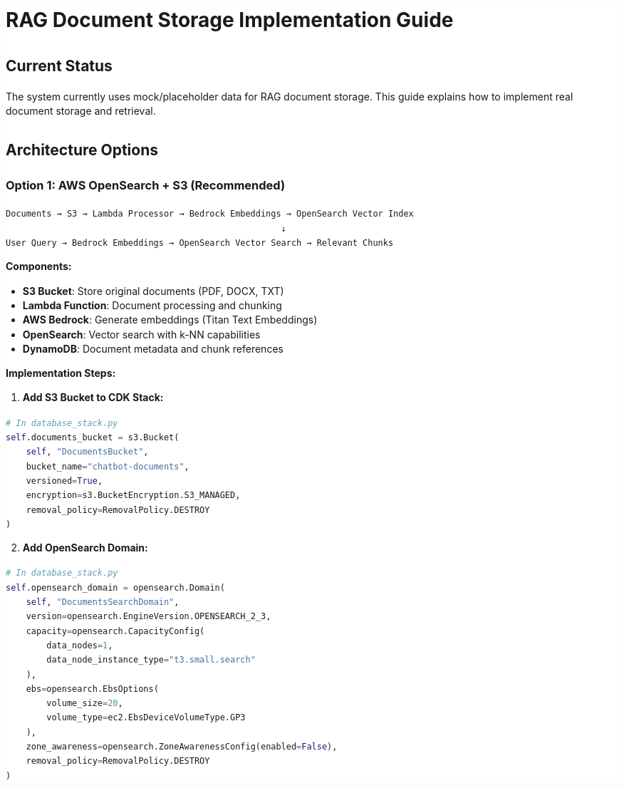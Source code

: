 # RAG Document Storage Implementation Guide

## Current Status
The system currently uses mock/placeholder data for RAG document storage. This guide explains how to implement real document storage and retrieval.

## Architecture Options

### Option 1: AWS OpenSearch + S3 (Recommended)

```
Documents → S3 → Lambda Processor → Bedrock Embeddings → OpenSearch Vector Index
                                                      ↓
User Query → Bedrock Embeddings → OpenSearch Vector Search → Relevant Chunks
```

**Components:**
- **S3 Bucket**: Store original documents (PDF, DOCX, TXT)
- **Lambda Function**: Document processing and chunking
- **AWS Bedrock**: Generate embeddings (Titan Text Embeddings)
- **OpenSearch**: Vector search with k-NN capabilities
- **DynamoDB**: Document metadata and chunk references

**Implementation Steps:**

1. **Add S3 Bucket to CDK Stack:**
```python
# In database_stack.py
self.documents_bucket = s3.Bucket(
    self, "DocumentsBucket",
    bucket_name="chatbot-documents",
    versioned=True,
    encryption=s3.BucketEncryption.S3_MANAGED,
    removal_policy=RemovalPolicy.DESTROY
)
```

2. **Add OpenSearch Domain:**
```python
# In database_stack.py
self.opensearch_domain = opensearch.Domain(
    self, "DocumentsSearchDomain",
    version=opensearch.EngineVersion.OPENSEARCH_2_3,
    capacity=opensearch.CapacityConfig(
        data_nodes=1,
        data_node_instance_type="t3.small.search"
    ),
    ebs=opensearch.EbsOptions(
        volume_size=20,
        volume_type=ec2.EbsDeviceVolumeType.GP3
    ),
    zone_awareness=opensearch.ZoneAwarenessConfig(enabled=False),
    removal_policy=RemovalPolicy.DESTROY
)
```
